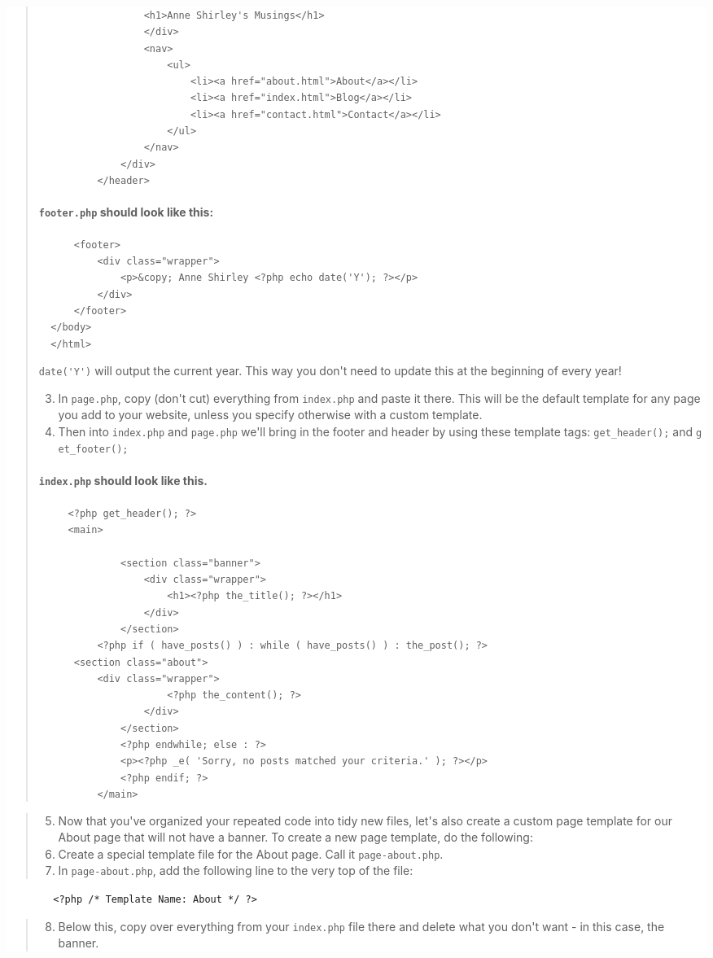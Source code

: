 >		    			<h1>Anne Shirley's Musings</h1>
>		    			</div>
>		    			<nav>
>		    				<ul>
>		    					<li><a href="about.html">About</a></li>
>		    					<li><a href="index.html">Blog</a></li>
>		    					<li><a href="contact.html">Contact</a></li>
>		    				</ul>
>		    			</nav>
>		    		</div>
>		    	</header>
>
> #### `footer.php` should look like this:
>
>	    	<footer>
>	    		<div class="wrapper">
>	    			<p>&copy; Anne Shirley <?php echo date('Y'); ?></p>
>	    		</div>
>	    	</footer>
>	    </body>
>	    </html>
>
> `date('Y')` will output the current year. This way you don't need to update this at the beginning of every year!
>
> 3. In `page.php`, copy (don't cut) everything from `index.php` and paste it there. This will be the default template for any page you add to your website, unless you specify otherwise with a custom template.
> 4. Then into `index.php` and `page.php` we'll bring in the footer and header by using these template tags: `get_header();` and `get_footer();`
>
> #### `index.php` should look like this.
>
>	       <?php get_header(); ?>
>	       <main>
>	    	    	
>	    	    	<section class="banner">
>	    	    		<div class="wrapper">
>	    	    			<h1><?php the_title(); ?></h1>
>	    	    		</div>
>	    	    	</section>
> 	    		<?php if ( have_posts() ) : while ( have_posts() ) : the_post(); ?>
>	       	<section class="about">
>	       		<div class="wrapper">
>	    	    			<?php the_content(); ?>
>	    	    		</div>
>	    	    	</section>
>	    	    	<?php endwhile; else : ?>
>	        		<p><?php _e( 'Sorry, no posts matched your criteria.' ); ?></p>
>	    	    	<?php endif; ?>
>	    	    </main>
<?php get_footer();?>
>
> 5. Now that you've organized your repeated code into tidy new files, let's also create a custom page template for our About page that will not have a banner. To create a new page template, do the following:
>	6. Create a special template file for the About page. Call it `page-about.php`.
>	7. In `page-about.php`, add the following line to the very top of the file:
>
		    <?php /* Template Name: About */ ?>
>
>
> 8. Below this, copy over everything from your `index.php` file there and delete what you don't want - in this case, the banner.